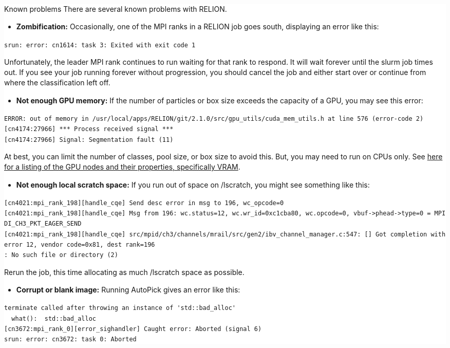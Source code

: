 


Known problems
There are several known problems with RELION.


* **Zombification:** Occasionally, one of the MPI ranks in a RELION job goes south, displaying an error like this:

 
```
srun: error: cn1614: task 3: Exited with exit code 1
```


 Unfortunately, the leader MPI rank continues to run waiting for that rank to respond. It will wait forever until the slurm job times out.
 If you see your job running forever without progression, you should cancel the job and either start over or continue from where the classification left off.
  
* **Not enough GPU memory:** If the number of particles or box size exceeds the capacity of a GPU, you may see this error:

 
```
ERROR: out of memory in /usr/local/apps/RELION/git/2.1.0/src/gpu_utils/cuda_mem_utils.h at line 576 (error-code 2)
[cn4174:27966] *** Process received signal ***
[cn4174:27966] Signal: Segmentation fault (11)
```


 At best, you can limit the number of classes, pool size, or box size to avoid this. But, you may need to run on CPUs only. See [here for a listing of the GPU nodes and their properties, specifically VRAM](/systems/hardware.html).
  
* **Not enough local scratch space:** If you run out of space on /lscratch, you might see something like this:

 
```
[cn4021:mpi_rank_198][handle_cqe] Send desc error in msg to 196, wc_opcode=0
[cn4021:mpi_rank_198][handle_cqe] Msg from 196: wc.status=12, wc.wr_id=0xc1cba80, wc.opcode=0, vbuf->phead->type=0 = MPIDI_CH3_PKT_EAGER_SEND
[cn4021:mpi_rank_198][handle_cqe] src/mpid/ch3/channels/mrail/src/gen2/ibv_channel_manager.c:547: [] Got completion with error 12, vendor code=0x81, dest rank=196
: No such file or directory (2)
```


 Rerun the job, this time allocating as much /lscratch space as possible.
  
* **Corrupt or blank image:** Running AutoPick gives an error like this:

 
```
terminate called after throwing an instance of 'std::bad_alloc'
  what():  std::bad_alloc
[cn3672:mpi_rank_0][error_sighandler] Caught error: Aborted (signal 6)
srun: error: cn3672: task 0: Aborted
```
